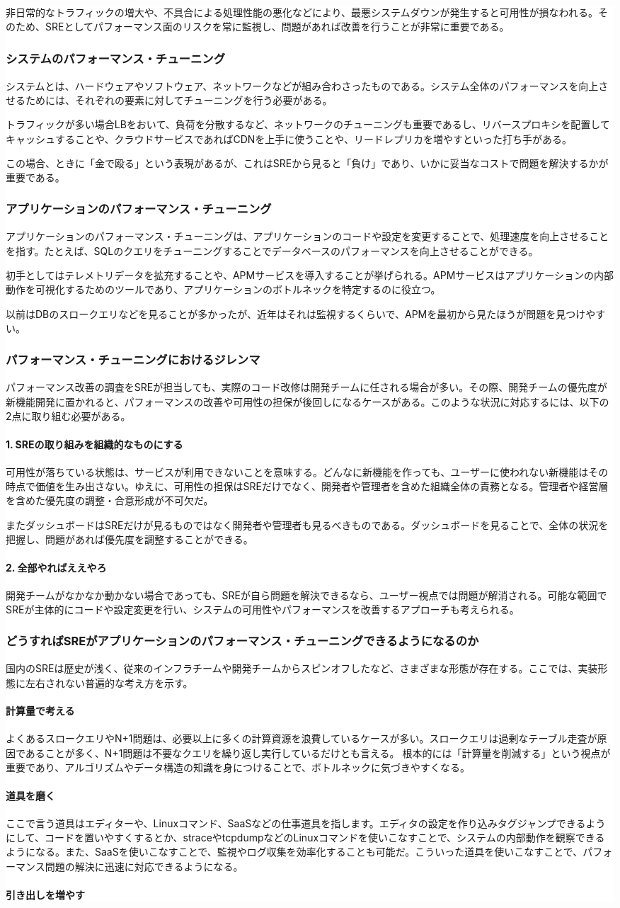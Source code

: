 非日常的なトラフィックの増大や、不具合による処理性能の悪化などにより、最悪システムダウンが発生すると可用性が損なわれる。そのため、SREとしてパフォーマンス面のリスクを常に監視し、問題があれば改善を行うことが非常に重要である。

### システムのパフォーマンス・チューニング

システムとは、ハードウェアやソフトウェア、ネットワークなどが組み合わさったものである。システム全体のパフォーマンスを向上させるためには、それぞれの要素に対してチューニングを行う必要がある。

トラフィックが多い場合LBをおいて、負荷を分散するなど、ネットワークのチューニングも重要であるし、リバースプロキシを配置してキャッシュすることや、クラウドサービスであればCDNを上手に使うことや、リードレプリカを増やすといった打ち手がある。

この場合、ときに「金で殴る」という表現があるが、これはSREから見ると「負け」であり、いかに妥当なコストで問題を解決するかが重要である。

### アプリケーションのパフォーマンス・チューニング

アプリケーションのパフォーマンス・チューニングは、アプリケーションのコードや設定を変更することで、処理速度を向上させることを指す。たとえば、SQLのクエリをチューニングすることでデータベースのパフォーマンスを向上させることができる。

初手としてはテレメトリデータを拡充することや、APMサービスを導入することが挙げられる。APMサービスはアプリケーションの内部動作を可視化するためのツールであり、アプリケーションのボトルネックを特定するのに役立つ。

以前はDBのスロークエリなどを見ることが多かったが、近年はそれは監視するくらいで、APMを最初から見たほうが問題を見つけやすい。

### **パフォーマンス・チューニングにおけるジレンマ**

パフォーマンス改善の調査をSREが担当しても、実際のコード改修は開発チームに任される場合が多い。その際、開発チームの優先度が新機能開発に置かれると、パフォーマンスの改善や可用性の担保が後回しになるケースがある。このような状況に対応するには、以下の2点に取り組む必要がある。

#### **1. SREの取り組みを組織的なものにする**

可用性が落ちている状態は、サービスが利用できないことを意味する。どんなに新機能を作っても、ユーザーに使われない新機能はその時点で価値を生み出さない。ゆえに、可用性の担保はSREだけでなく、開発者や管理者を含めた組織全体の責務となる。管理者や経営層を含めた優先度の調整・合意形成が不可欠だ。

またダッシュボードはSREだけが見るものではなく開発者や管理者も見るべきものである。ダッシュボードを見ることで、全体の状況を把握し、問題があれば優先度を調整することができる。

#### **2. 全部やればええやろ**

開発チームがなかなか動かない場合であっても、SREが自ら問題を解決できるなら、ユーザー視点では問題が解消される。可能な範囲でSREが主体的にコードや設定変更を行い、システムの可用性やパフォーマンスを改善するアプローチも考えられる。


### **どうすればSREがアプリケーションのパフォーマンス・チューニングできるようになるのか**

国内のSREは歴史が浅く、従来のインフラチームや開発チームからスピンオフしたなど、さまざまな形態が存在する。ここでは、実装形態に左右されない普遍的な考え方を示す。

#### **計算量で考える**

よくあるスロークエリやN+1問題は、必要以上に多くの計算資源を浪費しているケースが多い。スロークエリは過剰なテーブル走査が原因であることが多く、N+1問題は不要なクエリを繰り返し実行しているだけとも言える。
根本的には「計算量を削減する」という視点が重要であり、アルゴリズムやデータ構造の知識を身につけることで、ボトルネックに気づきやすくなる。

#### **道具を磨く**

ここで言う道具はエディターや、Linuxコマンド、SaaSなどの仕事道具を指します。エディタの設定を作り込みタグジャンプできるようにして、コードを置いやすくするとか、straceやtcpdumpなどのLinuxコマンドを使いこなすことで、システムの内部動作を観察できるようになる。また、SaaSを使いこなすことで、監視やログ収集を効率化することも可能だ。こういった道具を使いこなすことで、パフォーマンス問題の解決に迅速に対応できるようになる。

#### **引き出しを増やす**
